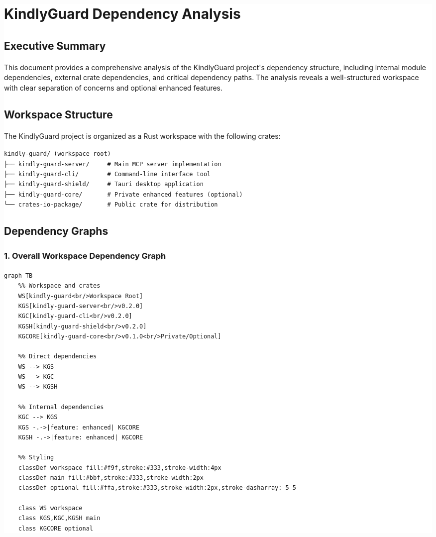 # KindlyGuard Dependency Analysis

## Executive Summary

This document provides a comprehensive analysis of the KindlyGuard project's dependency structure, including internal module dependencies, external crate dependencies, and critical dependency paths. The analysis reveals a well-structured workspace with clear separation of concerns and optional enhanced features.

## Workspace Structure

The KindlyGuard project is organized as a Rust workspace with the following crates:

```
kindly-guard/ (workspace root)
├── kindly-guard-server/     # Main MCP server implementation
├── kindly-guard-cli/        # Command-line interface tool  
├── kindly-guard-shield/     # Tauri desktop application
├── kindly-guard-core/       # Private enhanced features (optional)
└── crates-io-package/       # Public crate for distribution
```

## Dependency Graphs

### 1. Overall Workspace Dependency Graph

```mermaid
graph TB
    %% Workspace and crates
    WS[kindly-guard<br/>Workspace Root]
    KGS[kindly-guard-server<br/>v0.2.0]
    KGC[kindly-guard-cli<br/>v0.2.0]
    KGSH[kindly-guard-shield<br/>v0.2.0]
    KGCORE[kindly-guard-core<br/>v0.1.0<br/>Private/Optional]
    
    %% Direct dependencies
    WS --> KGS
    WS --> KGC
    WS --> KGSH
    
    %% Internal dependencies
    KGC --> KGS
    KGS -.->|feature: enhanced| KGCORE
    KGSH -.->|feature: enhanced| KGCORE
    
    %% Styling
    classDef workspace fill:#f9f,stroke:#333,stroke-width:4px
    classDef main fill:#bbf,stroke:#333,stroke-width:2px
    classDef optional fill:#ffa,stroke:#333,stroke-width:2px,stroke-dasharray: 5 5
    
    class WS workspace
    class KGS,KGC,KGSH main
    class KGCORE optional
```
